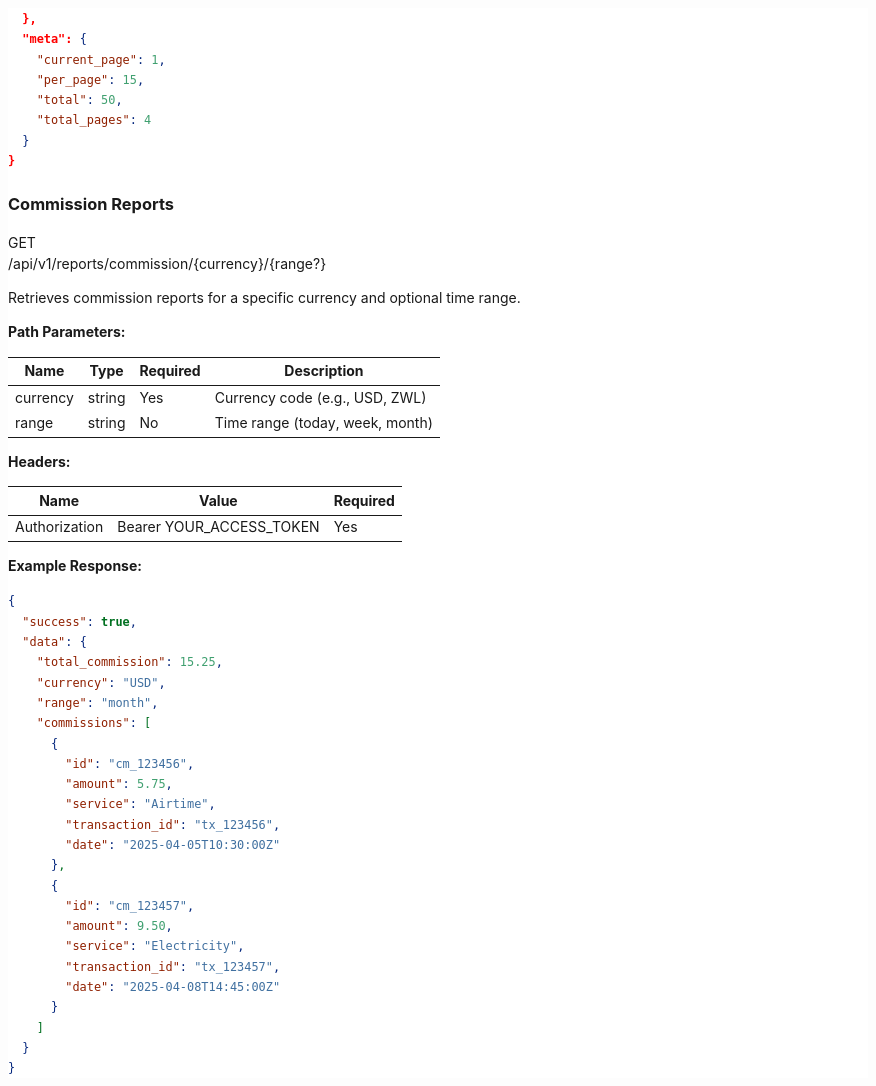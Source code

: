 ```json
  },
  "meta": {
    "current_page": 1,
    "per_page": 15,
    "total": 50,
    "total_pages": 4
  }
}
```

### Commission Reports

<div class="api-method get">GET</div>
<div class="endpoint">/api/v1/reports/commission/{currency}/{range?}</div>

Retrieves commission reports for a specific currency and optional time range.

**Path Parameters:**

| Name | Type | Required | Description |
|------|------|----------|-------------|
| currency | string | Yes | Currency code (e.g., USD, ZWL) |
| range | string | No | Time range (today, week, month) |

**Headers:**

| Name | Value | Required |
|------|-------|----------|
| Authorization | Bearer YOUR_ACCESS_TOKEN | Yes |

**Example Response:**
```json
{
  "success": true,
  "data": {
    "total_commission": 15.25,
    "currency": "USD",
    "range": "month",
    "commissions": [
      {
        "id": "cm_123456",
        "amount": 5.75,
        "service": "Airtime",
        "transaction_id": "tx_123456",
        "date": "2025-04-05T10:30:00Z"
      },
      {
        "id": "cm_123457",
        "amount": 9.50,
        "service": "Electricity",
        "transaction_id": "tx_123457",
        "date": "2025-04-08T14:45:00Z"
      }
    ]
  }
}
```
